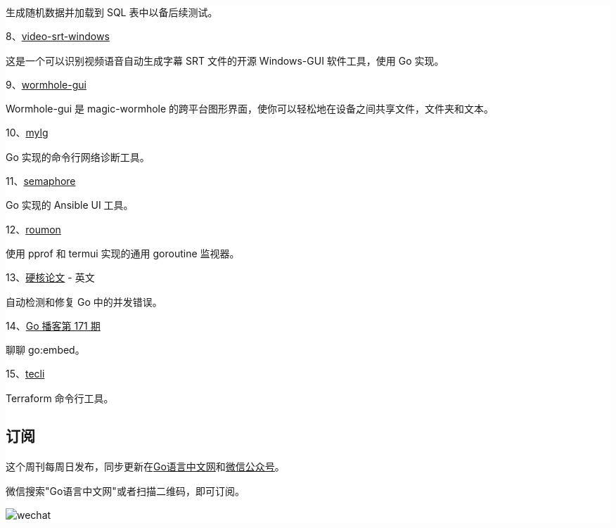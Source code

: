 生成随机数据并加载到 SQL 表中以备后续测试。

8、[video-srt-windows](https://github.com/wxbool/video-srt-windows)

这是一个可以识别视频语音自动生成字幕 SRT 文件的开源 Windows-GUI 软件工具，使用 Go 实现。

9、[wormhole-gui](https://github.com/Jacalz/wormhole-gui)

Wormhole-gui 是 magic-wormhole 的跨平台图形界面，使你可以轻松地在设备之间共享文件，文件夹和文本。

10、[mylg](https://github.com/mehrdadrad/mylg)

Go 实现的命令行网络诊断工具。

11、[semaphore](https://github.com/ansible-semaphore/semaphore)

Go 实现的 Ansible UI 工具。

12、[roumon](https://github.com/becheran/roumon)

使用 pprof 和 termui 实现的通用 goroutine 监视器。

13、[硬核论文](https://songlh.github.io/paper/gcatch.pdf) - 英文

自动检测和修复 Go 中的并发错误。

14、[Go 播客第 171 期](https://changelog.com/gotime/171)

聊聊 go:embed。

15、[tecli](https://github.com/awslabs/tecli)

Terraform 命令行工具。

## 订阅

这个周刊每周日发布，同步更新在[Go语言中文网](https://studygolang.com/go/weekly)和[微信公众号](https://weixin.sogou.com/weixin?query=Go%E8%AF%AD%E8%A8%80%E4%B8%AD%E6%96%87%E7%BD%91)。

微信搜索"Go语言中文网"或者扫描二维码，即可订阅。

![wechat](imgs/wechat.png)
